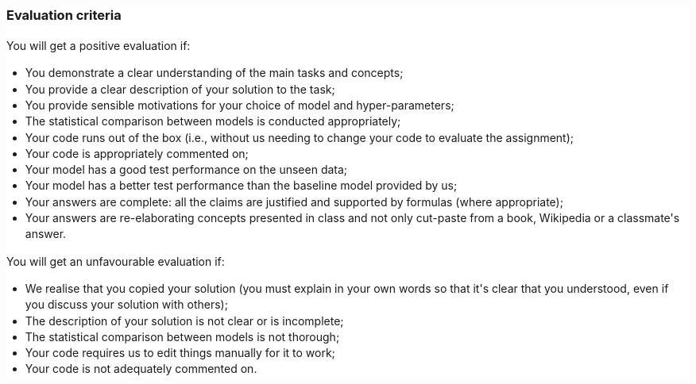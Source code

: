### Evaluation criteria

You will get a positive evaluation if:

- You demonstrate a clear understanding of the main tasks and concepts;
- You provide a clear description of your solution to the task;
- You provide sensible motivations for your choice of model and hyper-parameters;
- The statistical comparison between models is conducted appropriately;
- Your code runs out of the box (i.e., without us needing to change your code to evaluate the assignment);
- Your code is appropriately commented on;
- Your model has a good test performance on the unseen data;
- Your model has a better test performance than the baseline model provided by us;
- Your answers are complete: all the claims are justified and supported by formulas (where appropriate);
- Your answers are re-elaborating concepts presented in class and not only cut-paste from a book, Wikipedia or a classmate's answer.

You will get an unfavourable evaluation if:

- We realise that you copied your solution (you must explain in your own words so that it's clear that you understood, even if you discuss your solution with others);
- The description of your solution is not clear or is incomplete;
- The statistical comparison between models is not thorough;
- Your code requires us to edit things manually for it to work;
- Your code is not adequately commented on.
